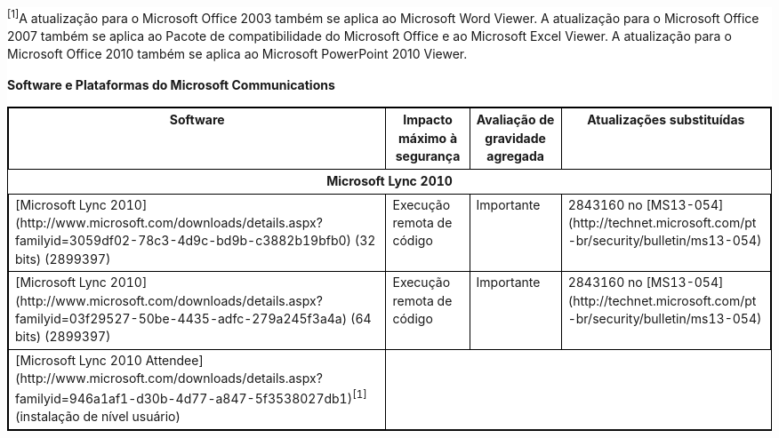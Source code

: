 <sup>[1]</sup>A atualização para o Microsoft Office 2003 também se aplica ao Microsoft Word Viewer. A atualização para o Microsoft Office 2007 também se aplica ao Pacote de compatibilidade do Microsoft Office e ao Microsoft Excel Viewer. A atualização para o Microsoft Office 2010 também se aplica ao Microsoft PowerPoint 2010 Viewer.

**Software e Plataformas do Microsoft Communications**

 
<table style="border:1px solid black;">
<tr class="thead">
<th style="border:1px solid black;" >
Software
</th>
<th style="border:1px solid black;" >
Impacto máximo à segurança
</th>
<th style="border:1px solid black;" >
Avaliação de gravidade agregada
</th>
<th style="border:1px solid black;" >
Atualizações substituídas
</th>
</tr>
<tr>
<th colspan="4">
Microsoft Lync 2010
</th>
</tr>
<tr>
<td style="border:1px solid black;">
[Microsoft Lync 2010](http://www.microsoft.com/downloads/details.aspx?familyid=3059df02-78c3-4d9c-bd9b-c3882b19bfb0) (32 bits)  
(2899397)
</td>
<td style="border:1px solid black;">
Execução remota de código
</td>
<td style="border:1px solid black;">
Importante
</td>
<td style="border:1px solid black;">
2843160 no [MS13-054](http://technet.microsoft.com/pt-br/security/bulletin/ms13-054)
</td>
</tr>
<tr class="alternateRow">
<td style="border:1px solid black;">
[Microsoft Lync 2010](http://www.microsoft.com/downloads/details.aspx?familyid=03f29527-50be-4435-adfc-279a245f3a4a) (64 bits)  
(2899397)
</td>
<td style="border:1px solid black;">
Execução remota de código
</td>
<td style="border:1px solid black;">
Importante
</td>
<td style="border:1px solid black;">
2843160 no [MS13-054](http://technet.microsoft.com/pt-br/security/bulletin/ms13-054)
</td>
</tr>
<tr>
<td style="border:1px solid black;">
[Microsoft Lync 2010 Attendee](http://www.microsoft.com/downloads/details.aspx?familyid=946a1af1-d30b-4d77-a847-5f3538027db1)<sup>[1]</sup>
(instalação de nível usuário)  